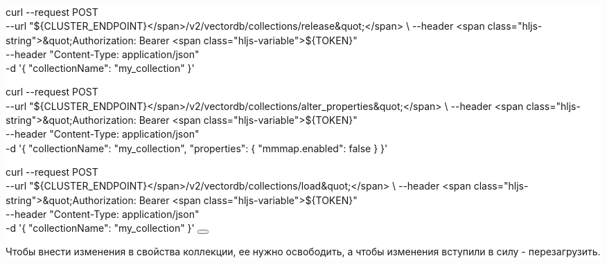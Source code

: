 curl --request POST \
--url <span class="hljs-string">&quot;<span class="hljs-variable">${CLUSTER_ENDPOINT}</span>/v2/vectordb/collections/release&quot;</span> \
--header <span class="hljs-string">&quot;Authorization: Bearer <span class="hljs-variable">${TOKEN}</span>&quot;</span> \
--header <span class="hljs-string">&quot;Content-Type: application/json&quot;</span> \
-d <span class="hljs-string">&#x27;{
    &quot;collectionName&quot;: &quot;my_collection&quot;
}&#x27;</span>

curl --request POST \
--url <span class="hljs-string">&quot;<span class="hljs-variable">${CLUSTER_ENDPOINT}</span>/v2/vectordb/collections/alter_properties&quot;</span> \
--header <span class="hljs-string">&quot;Authorization: Bearer <span class="hljs-variable">${TOKEN}</span>&quot;</span> \
--header <span class="hljs-string">&quot;Content-Type: application/json&quot;</span> \
-d <span class="hljs-string">&#x27;{
    &quot;collectionName&quot;: &quot;my_collection&quot;,
    &quot;properties&quot;: {
        &quot;mmmap.enabled&quot;: false
    }
}&#x27;</span>

curl --request POST \
--url <span class="hljs-string">&quot;<span class="hljs-variable">${CLUSTER_ENDPOINT}</span>/v2/vectordb/collections/load&quot;</span> \
--header <span class="hljs-string">&quot;Authorization: Bearer <span class="hljs-variable">${TOKEN}</span>&quot;</span> \
--header <span class="hljs-string">&quot;Content-Type: application/json&quot;</span> \
-d <span class="hljs-string">&#x27;{
    &quot;collectionName&quot;: &quot;my_collection&quot;
}&#x27;</span>
<button class="copy-code-btn"></button></code></pre>
<p>Чтобы внести изменения в свойства коллекции, ее нужно освободить, а чтобы изменения вступили в силу - перезагрузить.</p>
